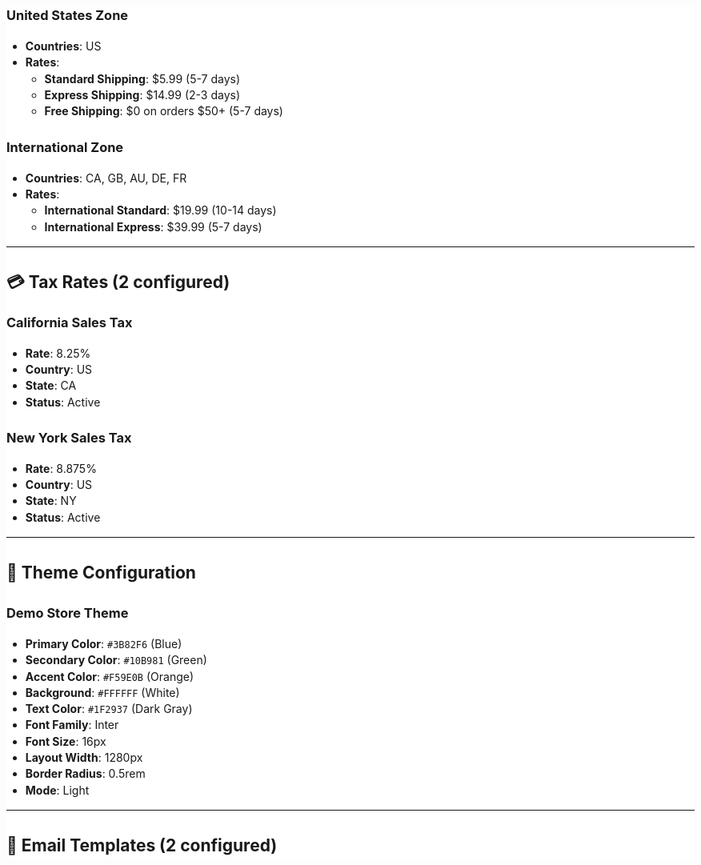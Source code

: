 ### United States Zone
- **Countries**: US
- **Rates**:
  - **Standard Shipping**: $5.99 (5-7 days)
  - **Express Shipping**: $14.99 (2-3 days)
  - **Free Shipping**: $0 on orders $50+ (5-7 days)

### International Zone
- **Countries**: CA, GB, AU, DE, FR
- **Rates**:
  - **International Standard**: $19.99 (10-14 days)
  - **International Express**: $39.99 (5-7 days)

---

## 💳 Tax Rates (2 configured)

### California Sales Tax
- **Rate**: 8.25%
- **Country**: US
- **State**: CA
- **Status**: Active

### New York Sales Tax
- **Rate**: 8.875%
- **Country**: US
- **State**: NY
- **Status**: Active

---

## 🎨 Theme Configuration

### Demo Store Theme
- **Primary Color**: `#3B82F6` (Blue)
- **Secondary Color**: `#10B981` (Green)
- **Accent Color**: `#F59E0B` (Orange)
- **Background**: `#FFFFFF` (White)
- **Text Color**: `#1F2937` (Dark Gray)
- **Font Family**: Inter
- **Font Size**: 16px
- **Layout Width**: 1280px
- **Border Radius**: 0.5rem
- **Mode**: Light

---

## 📧 Email Templates (2 configured)
